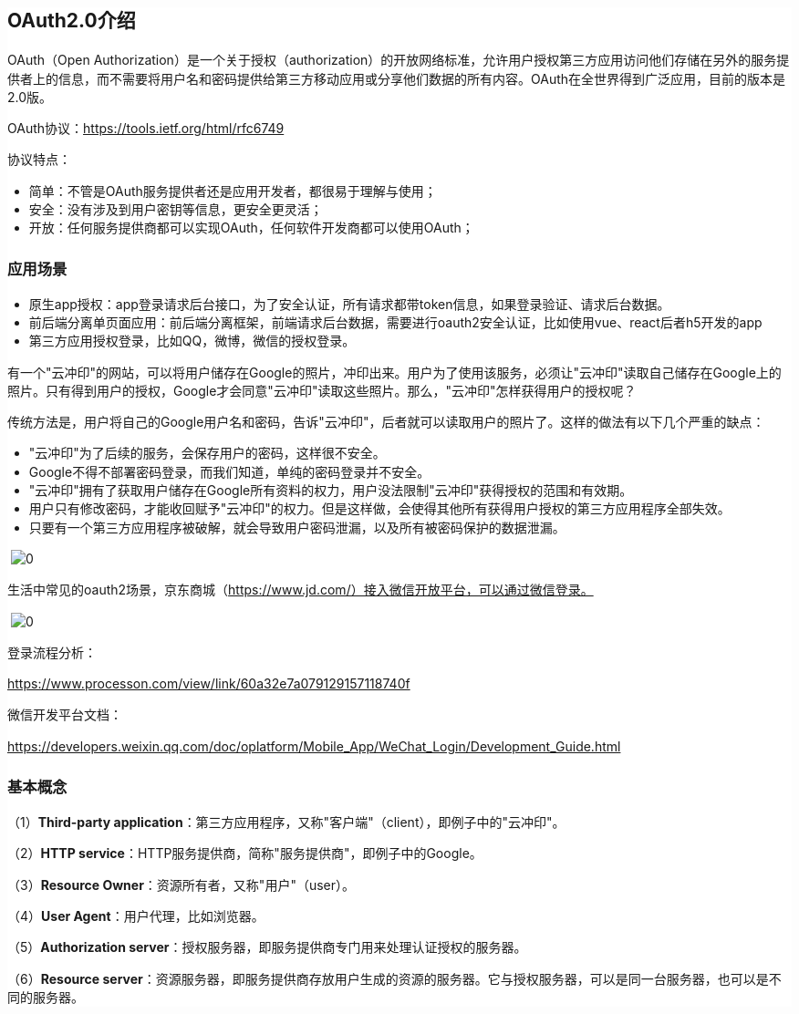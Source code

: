 ## OAuth2.0介绍

OAuth（Open Authorization）是一个关于授权（authorization）的开放网络标准，允许用户授权第三方应用访问他们存储在另外的服务提供者上的信息，而不需要将用户名和密码提供给第三方移动应用或分享他们数据的所有内容。OAuth在全世界得到广泛应用，目前的版本是2.0版。

OAuth协议：https://tools.ietf.org/html/rfc6749  

协议特点：

- 简单：不管是OAuth服务提供者还是应用开发者，都很易于理解与使用；
- 安全：没有涉及到用户密钥等信息，更安全更灵活；
- 开放：任何服务提供商都可以实现OAuth，任何软件开发商都可以使用OAuth；

### 应用场景

- 原生app授权：app登录请求后台接口，为了安全认证，所有请求都带token信息，如果登录验证、请求后台数据。
- 前后端分离单页面应用：前后端分离框架，前端请求后台数据，需要进行oauth2安全认证，比如使用vue、react后者h5开发的app
- 第三方应用授权登录，比如QQ，微博，微信的授权登录。

有一个"云冲印"的网站，可以将用户储存在Google的照片，冲印出来。用户为了使用该服务，必须让"云冲印"读取自己储存在Google上的照片。只有得到用户的授权，Google才会同意"云冲印"读取这些照片。那么，"云冲印"怎样获得用户的授权呢？

传统方法是，用户将自己的Google用户名和密码，告诉"云冲印"，后者就可以读取用户的照片了。这样的做法有以下几个严重的缺点：

- "云冲印"为了后续的服务，会保存用户的密码，这样很不安全。
- Google不得不部署密码登录，而我们知道，单纯的密码登录并不安全。
- "云冲印"拥有了获取用户储存在Google所有资料的权力，用户没法限制"云冲印"获得授权的范围和有效期。
- 用户只有修改密码，才能收回赋予"云冲印"的权力。但是这样做，会使得其他所有获得用户授权的第三方应用程序全部失效。
- 只要有一个第三方应用程序被破解，就会导致用户密码泄漏，以及所有被密码保护的数据泄漏。

​    ![0](https://note.youdao.com/yws/public/resource/f946cbb0730e5c579002bd3289bfc4d2/xmlnote/457641CF3DEC4B67AC250D669D736B40/52825)

生活中常见的oauth2场景，京东商城（https://www.jd.com/）接入微信开放平台，可以通过微信登录。

​    ![0](https://note.youdao.com/yws/public/resource/f946cbb0730e5c579002bd3289bfc4d2/xmlnote/356D2724C87C4507B8F8F2AE44227356/52822)

登录流程分析：

https://www.processon.com/view/link/60a32e7a079129157118740f

微信开发平台文档：

https://developers.weixin.qq.com/doc/oplatform/Mobile_App/WeChat_Login/Development_Guide.html

### **基本概念**

（1）**Third-party application**：第三方应用程序，又称"客户端"（client），即例子中的"云冲印"。

（2）**HTTP service**：HTTP服务提供商，简称"服务提供商"，即例子中的Google。

（3）**Resource Owner**：资源所有者，又称"用户"（user）。

（4）**User Agent**：用户代理，比如浏览器。

（5）**Authorization server**：授权服务器，即服务提供商专门用来处理认证授权的服务器。

（6）**Resource server**：资源服务器，即服务提供商存放用户生成的资源的服务器。它与授权服务器，可以是同一台服务器，也可以是不同的服务器。
